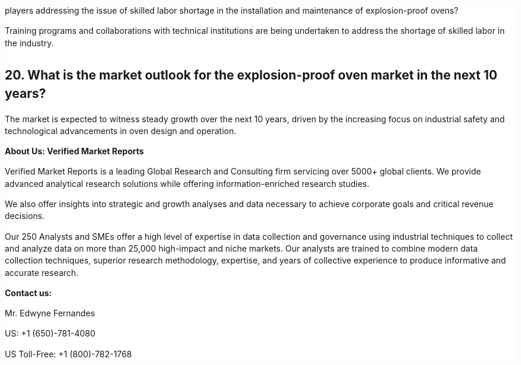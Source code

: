 players addressing the issue of skilled labor shortage in the installation and maintenance of explosion-proof ovens?</h2> <p>Training programs and collaborations with technical institutions are being undertaken to address the shortage of skilled labor in the industry.</p> <h2>20. What is the market outlook for the explosion-proof oven market in the next 10 years?</h2> <p>The market is expected to witness steady growth over the next 10 years, driven by the increasing focus on industrial safety and technological advancements in oven design and operation.</p></body></html><p id="" class=""><strong>About Us: Verified Market Reports</strong></p><p id="" class="">Verified Market Reports is a leading Global Research and Consulting firm servicing over 5000+ global clients. We provide advanced analytical research solutions while offering information-enriched research studies.</p><p id="" class="">We also offer insights into strategic and growth analyses and data necessary to achieve corporate goals and critical revenue decisions.</p><p id="" class="">Our 250 Analysts and SMEs offer a high level of expertise in data collection and governance using industrial techniques to collect and analyze data on more than 25,000 high-impact and niche markets. Our analysts are trained to combine modern data collection techniques, superior research methodology, expertise, and years of collective experience to produce informative and accurate research.</p><p id="" class=""><strong>Contact us:</strong></p><p id="" class="">Mr. Edwyne Fernandes</p><p id="" class="">US: +1 (650)-781-4080</p><p id="" class="">US Toll-Free: +1 (800)-782-1768</p>
